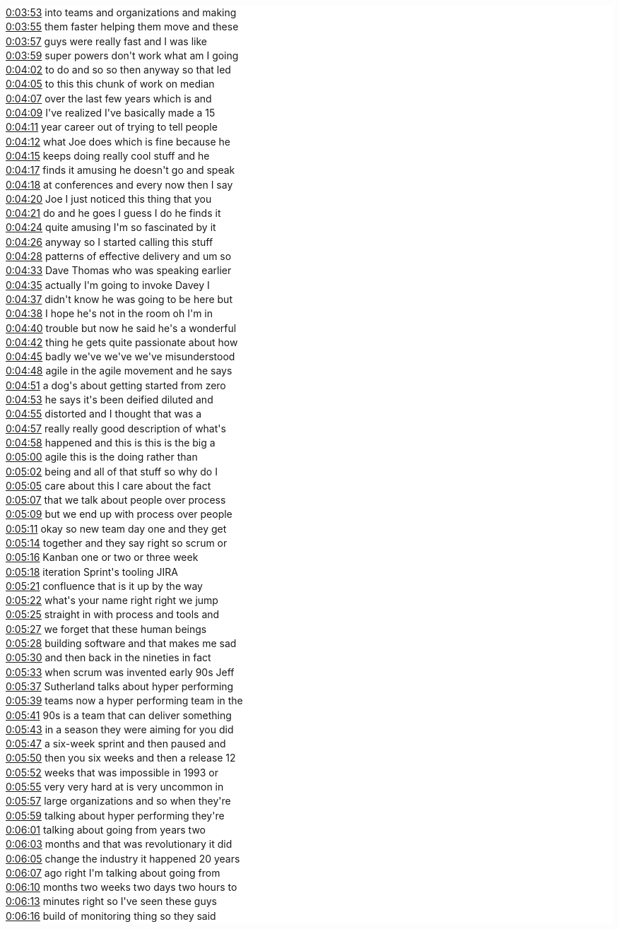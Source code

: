 [0:03:53](https://youtu.be/USc-yLHXNUg?t=233) into teams and organizations and making  
[0:03:55](https://youtu.be/USc-yLHXNUg?t=235) them faster helping them move and these  
[0:03:57](https://youtu.be/USc-yLHXNUg?t=237) guys were really fast and I was like  
[0:03:59](https://youtu.be/USc-yLHXNUg?t=239) super powers don't work what am I going  
[0:04:02](https://youtu.be/USc-yLHXNUg?t=242) to do and so so then anyway so that led  
[0:04:05](https://youtu.be/USc-yLHXNUg?t=245) to this this chunk of work on median  
[0:04:07](https://youtu.be/USc-yLHXNUg?t=247) over the last few years which is and  
[0:04:09](https://youtu.be/USc-yLHXNUg?t=249) I've realized I've basically made a 15  
[0:04:11](https://youtu.be/USc-yLHXNUg?t=251) year career out of trying to tell people  
[0:04:12](https://youtu.be/USc-yLHXNUg?t=252) what Joe does which is fine because he  
[0:04:15](https://youtu.be/USc-yLHXNUg?t=255) keeps doing really cool stuff and he  
[0:04:17](https://youtu.be/USc-yLHXNUg?t=257) finds it amusing he doesn't go and speak  
[0:04:18](https://youtu.be/USc-yLHXNUg?t=258) at conferences and every now then I say  
[0:04:20](https://youtu.be/USc-yLHXNUg?t=260) Joe I just noticed this thing that you  
[0:04:21](https://youtu.be/USc-yLHXNUg?t=261) do and he goes I guess I do he finds it  
[0:04:24](https://youtu.be/USc-yLHXNUg?t=264) quite amusing I'm so fascinated by it  
[0:04:26](https://youtu.be/USc-yLHXNUg?t=266) anyway so I started calling this stuff  
[0:04:28](https://youtu.be/USc-yLHXNUg?t=268) patterns of effective delivery and um so  
[0:04:33](https://youtu.be/USc-yLHXNUg?t=273) Dave Thomas who was speaking earlier  
[0:04:35](https://youtu.be/USc-yLHXNUg?t=275) actually I'm going to invoke Davey I  
[0:04:37](https://youtu.be/USc-yLHXNUg?t=277) didn't know he was going to be here but  
[0:04:38](https://youtu.be/USc-yLHXNUg?t=278) I hope he's not in the room oh I'm in  
[0:04:40](https://youtu.be/USc-yLHXNUg?t=280) trouble but now he said he's a wonderful  
[0:04:42](https://youtu.be/USc-yLHXNUg?t=282) thing he gets quite passionate about how  
[0:04:45](https://youtu.be/USc-yLHXNUg?t=285) badly we've we've we've misunderstood  
[0:04:48](https://youtu.be/USc-yLHXNUg?t=288) agile in the agile movement and he says  
[0:04:51](https://youtu.be/USc-yLHXNUg?t=291) a dog's about getting started from zero  
[0:04:53](https://youtu.be/USc-yLHXNUg?t=293) he says it's been deified diluted and  
[0:04:55](https://youtu.be/USc-yLHXNUg?t=295) distorted and I thought that was a  
[0:04:57](https://youtu.be/USc-yLHXNUg?t=297) really really good description of what's  
[0:04:58](https://youtu.be/USc-yLHXNUg?t=298) happened and this is this is the big a  
[0:05:00](https://youtu.be/USc-yLHXNUg?t=300) agile this is the doing rather than  
[0:05:02](https://youtu.be/USc-yLHXNUg?t=302) being and all of that stuff so why do I  
[0:05:05](https://youtu.be/USc-yLHXNUg?t=305) care about this I care about the fact  
[0:05:07](https://youtu.be/USc-yLHXNUg?t=307) that we talk about people over process  
[0:05:09](https://youtu.be/USc-yLHXNUg?t=309) but we end up with process over people  
[0:05:11](https://youtu.be/USc-yLHXNUg?t=311) okay so new team day one and they get  
[0:05:14](https://youtu.be/USc-yLHXNUg?t=314) together and they say right so scrum or  
[0:05:16](https://youtu.be/USc-yLHXNUg?t=316) Kanban one or two or three week  
[0:05:18](https://youtu.be/USc-yLHXNUg?t=318) iteration Sprint's tooling JIRA  
[0:05:21](https://youtu.be/USc-yLHXNUg?t=321) confluence that is it up by the way  
[0:05:22](https://youtu.be/USc-yLHXNUg?t=322) what's your name right right we jump  
[0:05:25](https://youtu.be/USc-yLHXNUg?t=325) straight in with process and tools and  
[0:05:27](https://youtu.be/USc-yLHXNUg?t=327) we forget that these human beings  
[0:05:28](https://youtu.be/USc-yLHXNUg?t=328) building software and that makes me sad  
[0:05:30](https://youtu.be/USc-yLHXNUg?t=330) and then back in the nineties in fact  
[0:05:33](https://youtu.be/USc-yLHXNUg?t=333) when scrum was invented early 90s Jeff  
[0:05:37](https://youtu.be/USc-yLHXNUg?t=337) Sutherland talks about hyper performing  
[0:05:39](https://youtu.be/USc-yLHXNUg?t=339) teams now a hyper performing team in the  
[0:05:41](https://youtu.be/USc-yLHXNUg?t=341) 90s is a team that can deliver something  
[0:05:43](https://youtu.be/USc-yLHXNUg?t=343) in a season they were aiming for you did  
[0:05:47](https://youtu.be/USc-yLHXNUg?t=347) a six-week sprint and then paused and  
[0:05:50](https://youtu.be/USc-yLHXNUg?t=350) then you six weeks and then a release 12  
[0:05:52](https://youtu.be/USc-yLHXNUg?t=352) weeks that was impossible in 1993 or  
[0:05:55](https://youtu.be/USc-yLHXNUg?t=355) very very hard at is very uncommon in  
[0:05:57](https://youtu.be/USc-yLHXNUg?t=357) large organizations and so when they're  
[0:05:59](https://youtu.be/USc-yLHXNUg?t=359) talking about hyper performing they're  
[0:06:01](https://youtu.be/USc-yLHXNUg?t=361) talking about going from years two  
[0:06:03](https://youtu.be/USc-yLHXNUg?t=363) months and that was revolutionary it did  
[0:06:05](https://youtu.be/USc-yLHXNUg?t=365) change the industry it happened 20 years  
[0:06:07](https://youtu.be/USc-yLHXNUg?t=367) ago right I'm talking about going from  
[0:06:10](https://youtu.be/USc-yLHXNUg?t=370) months two weeks two days two hours to  
[0:06:13](https://youtu.be/USc-yLHXNUg?t=373) minutes right so I've seen these guys  
[0:06:16](https://youtu.be/USc-yLHXNUg?t=376) build of monitoring thing so they said  